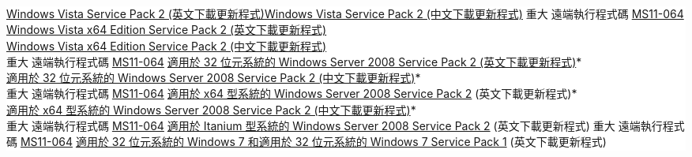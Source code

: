<tr class="odd">
<td style="border:1px solid black;"><a href="http://www.microsoft.com/downloads/details.aspx?familyid=fc3fe87c-2493-431d-a904-dec9310f6042">Windows Vista Service Pack 2 (英文下載更新程式)</a><a href="https://technet.microsoft.com/zh-TW/library/yid=fc3fe87c-2493-431d-a904-dec9310f6042%26displaylang=zh-tw(v=Security.10)">Windows Vista Service Pack 2 (中文下載更新程式)</a></td>
<td style="border:1px solid black;">重大</td>
<td style="border:1px solid black;">遠端執行程式碼</td>
<td style="border:1px solid black;"><a href="http://technet.microsoft.com/zh-tw/security/bulletin/ms11-064">MS11-064</a></td>
</tr>
<tr class="even">
<td style="border:1px solid black;"><a href="http://www.microsoft.com/downloads/details.aspx?familyid=042c1a8f-834d-4eed-8a59-9e030ccc6d39">Windows Vista x64 Edition Service Pack 2 (英文下載更新程式)</a>
<div>
<a href="http://www.microsoft.com/downloads/zh-tw/details.aspx?familyid=042c1a8f-834d-4eed-8a59-9e030ccc6d39&amp;displaylang=zh-tw">Windows Vista x64 Edition Service Pack 2 (中文下載更新程式)</a>
</div></td>
<td style="border:1px solid black;">重大</td>
<td style="border:1px solid black;">遠端執行程式碼</td>
<td style="border:1px solid black;"><a href="http://technet.microsoft.com/zh-tw/security/bulletin/ms11-064">MS11-064</a></td>
</tr>
<tr class="odd">
<td style="border:1px solid black;"><a href="http://www.microsoft.com/downloads/details.aspx?familyid=79382bf2-d2cb-42ea-92dc-64f949353521">適用於 32 位元系統的 Windows Server 2008 Service Pack 2 (英文下載更新程式)</a>*
<div>
<a href="http://www.microsoft.com/downloads/zh-tw/details.aspx?familyid=79382bf2-d2cb-42ea-92dc-64f949353521&amp;displaylang=zh-tw">適用於 32 位元系統的 Windows Server 2008 Service Pack 2 (中文下載更新程式)</a>*
</div></td>
<td style="border:1px solid black;">重大</td>
<td style="border:1px solid black;">遠端執行程式碼</td>
<td style="border:1px solid black;"><a href="http://technet.microsoft.com/zh-tw/security/bulletin/ms11-064">MS11-064</a></td>
</tr>
<tr class="even">
<td style="border:1px solid black;"><a href="http://www.microsoft.com/downloads/details.aspx?familyid=71ff3a89-d7ad-4dda-9e59-fab54b21bd5d">適用於 x64 型系統的 Windows Server 2008 Service Pack 2</a> (英文下載更新程式)*
<div>
<a href="http://www.microsoft.com/downloads/zh-tw/details.aspx?familyid=71ff3a89-d7ad-4dda-9e59-fab54b21bd5d&amp;displaylang=zh-tw">適用於 x64 型系統的 Windows Server 2008 Service Pack 2 (中文下載更新程式)</a>*
</div></td>
<td style="border:1px solid black;">重大</td>
<td style="border:1px solid black;">遠端執行程式碼</td>
<td style="border:1px solid black;"><a href="http://technet.microsoft.com/zh-tw/security/bulletin/ms11-064">MS11-064</a></td>
</tr>
<tr class="odd">
<td style="border:1px solid black;"><a href="http://www.microsoft.com/downloads/details.aspx?familyid=b1c0cb05-c284-49b1-ae4f-92813fdf520f">適用於 Itanium 型系統的 Windows Server 2008 Service Pack 2</a> (英文下載更新程式)</td>
<td style="border:1px solid black;">重大</td>
<td style="border:1px solid black;">遠端執行程式碼</td>
<td style="border:1px solid black;"><a href="http://technet.microsoft.com/zh-tw/security/bulletin/ms11-064">MS11-064</a></td>
</tr>
<tr class="even">
<td style="border:1px solid black;"><a href="http://www.microsoft.com/downloads/details.aspx?familyid=4ddb4c2a-bada-49b0-ad78-e07e7e11ced7">適用於 32 位元系統的 Windows 7 和適用於 32 位元系統的 Windows 7 Service Pack 1</a> (英文下載更新程式)
<div>
